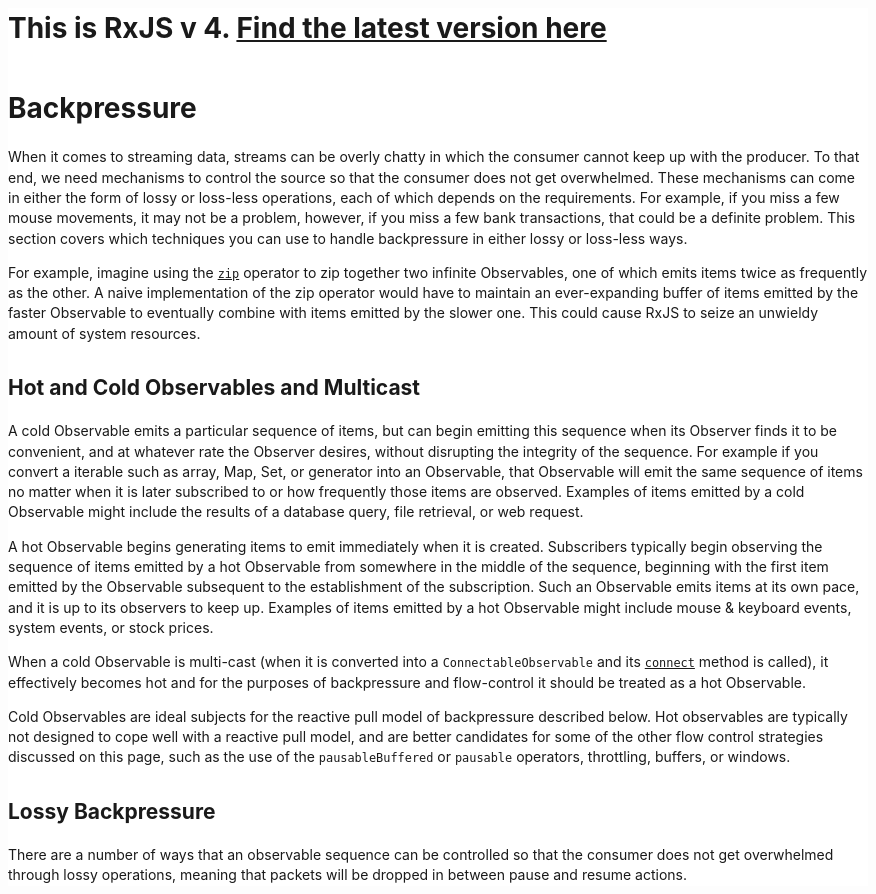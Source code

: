 # This is RxJS v 4. [Find the latest version here](https://github.com/reactivex/rxjs)
# Backpressure #

When it comes to streaming data, streams can be overly chatty in which the consumer cannot keep up with the producer.  To that end, we need mechanisms to control the source so that the consumer does not get overwhelmed.  These mechanisms can come in either the form of lossy or loss-less operations, each of which depends on the requirements.  For example, if you miss a few mouse movements, it may not be a problem, however, if you miss a few bank transactions, that could be a definite problem.  This section covers which techniques you can use to handle backpressure in either lossy or loss-less ways.

For example, imagine using the [`zip`](https://github.com/Reactive-Extensions/RxJS/blob/master/doc/api/core/operators/zip.md) operator to zip together two infinite Observables, one of which emits items twice as frequently as the other. A naive implementation of the zip operator would have to maintain an ever-expanding buffer of items emitted by the faster Observable to eventually combine with items emitted by the slower one. This could cause RxJS to seize an unwieldy amount of system resources.

## Hot and Cold Observables and Multicast ##

A cold Observable emits a particular sequence of items, but can begin emitting this sequence when its Observer finds it to be convenient, and at whatever rate the Observer desires, without disrupting the integrity of the sequence. For example if you convert a iterable such as array, Map, Set, or generator into an Observable, that Observable will emit the same sequence of items no matter when it is later subscribed to or how frequently those items are observed. Examples of items emitted by a cold Observable might include the results of a database query, file retrieval, or web request.

A hot Observable begins generating items to emit immediately when it is created. Subscribers typically begin observing the sequence of items emitted by a hot Observable from somewhere in the middle of the sequence, beginning with the first item emitted by the Observable subsequent to the establishment of the subscription. Such an Observable emits items at its own pace, and it is up to its observers to keep up. Examples of items emitted by a hot Observable might include mouse & keyboard events, system events, or stock prices.

When a cold Observable is multi-cast (when it is converted into a `ConnectableObservable` and its [`connect`](https://github.com/Reactive-Extensions/RxJS/blob/master/doc/api/core/operators/connect.md) method is called), it effectively becomes hot and for the purposes of backpressure and flow-control it should be treated as a hot Observable.

Cold Observables are ideal subjects for the reactive pull model of backpressure described below. Hot observables are typically not designed to cope well with a reactive pull model, and are better candidates for some of the other flow control strategies discussed on this page, such as the use of the `pausableBuffered` or `pausable` operators, throttling, buffers, or windows.

## Lossy Backpressure ##

There are a number of ways that an observable sequence can be controlled so that the consumer does not get overwhelmed through lossy operations, meaning that packets will be dropped in between pause and resume actions.
